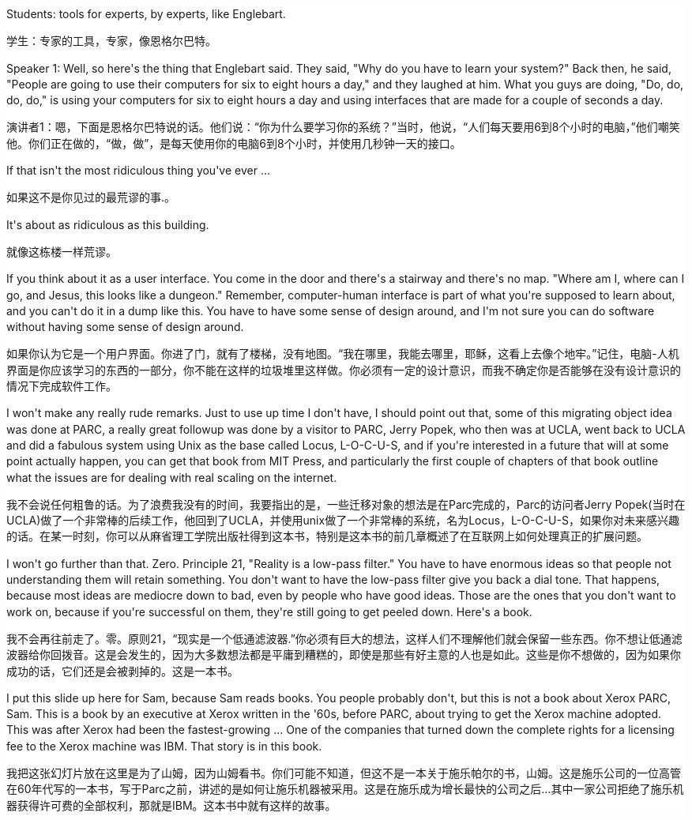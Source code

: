 Students: tools for experts, by experts, like Englebart.

学生：专家的工具，专家，像恩格尔巴特。

Speaker 1: Well, so here's the thing that Englebart said. They said, "Why do you have to  learn your system?" Back then, he said, "People are going to use their computers for  six to eight hours a day," and they laughed at him. What you guys are  doing, "Do, do, do, do," is using your computers for six to eight hours a  day and using interfaces that are made for a couple of seconds a day.

演讲者1：嗯，下面是恩格尔巴特说的话。他们说：“你为什么要学习你的系统？”当时，他说，“人们每天要用6到8个小时的电脑，”他们嘲笑他。你们正在做的，“做，做”，是每天使用你的电脑6到8个小时，并使用几秒钟一天的接口。

If  that isn't the most ridiculous thing you've ever ...

如果这不是你见过的最荒谬的事.。

It's about as ridiculous as this  building.

就像这栋楼一样荒谬。

If you think about it as a user interface. You come in the door  and there's a stairway and there's no map. "Where am I, where can I go,  and Jesus, this looks like a dungeon." Remember, computer-human interface is part of what you're  supposed to learn about, and you can't do it in a dump like this. You  have to have some sense of design around, and I'm not sure you can do  software without having some sense of design around.

如果你认为它是一个用户界面。你进了门，就有了楼梯，没有地图。“我在哪里，我能去哪里，耶稣，这看上去像个地牢。”记住，电脑-人机界面是你应该学习的东西的一部分，你不能在这样的垃圾堆里这样做。你必须有一定的设计意识，而我不确定你是否能够在没有设计意识的情况下完成软件工作。

I won't make any really rude remarks.  Just to use up time I don't have, I should point out that, some of  this migrating object idea was done at PARC, a really great followup was done by  a visitor to PARC, Jerry Popek, who then was at UCLA, went back to UCLA  and did a fabulous system using Unix as the base called Locus, L-O-C-U-S, and if  you're interested in a future that will at some point actually happen, you can get  that book from MIT Press, and particularly the first couple of chapters of that book  outline what the issues are for dealing with real scaling on the internet.

我不会说任何粗鲁的话。为了浪费我没有的时间，我要指出的是，一些迁移对象的想法是在Parc完成的，Parc的访问者Jerry Popek(当时在UCLA)做了一个非常棒的后续工作，他回到了UCLA，并使用unix做了一个非常棒的系统，名为Locus，L-O-C-U-S，如果你对未来感兴趣的话。在某一时刻，你可以从麻省理工学院出版社得到这本书，特别是这本书的前几章概述了在互联网上如何处理真正的扩展问题。

I won't  go further than that. Zero. Principle 21, "Reality is a low-pass filter." You have to  have enormous ideas so that people not understanding them will retain something. You don't want  to have the low-pass filter give you back a dial tone. That happens, because most  ideas are mediocre down to bad, even by people who have good ideas. Those are  the ones that you don't want to work on, because if you're successful on them,  they're still going to get peeled down. Here's a book.

我不会再往前走了。零。原则21，“现实是一个低通滤波器.”你必须有巨大的想法，这样人们不理解他们就会保留一些东西。你不想让低通滤波器给你回拨音。这是会发生的，因为大多数想法都是平庸到糟糕的，即使是那些有好主意的人也是如此。这些是你不想做的，因为如果你成功的话，它们还是会被剥掉的。这是一本书。

I put this slide up  here for Sam, because Sam reads books. You people probably don't, but this is not  a book about Xerox PARC, Sam. This is a book by an executive at Xerox  written in the '60s, before PARC, about trying to get the Xerox machine adopted. This  was after Xerox had been the fastest-growing ... One of the companies that turned down  the complete rights for a licensing fee to the Xerox machine was IBM. That story  is in this book.

我把这张幻灯片放在这里是为了山姆，因为山姆看书。你们可能不知道，但这不是一本关于施乐帕尔的书，山姆。这是施乐公司的一位高管在60年代写的一本书，写于Parc之前，讲述的是如何让施乐机器被采用。这是在施乐成为增长最快的公司之后…其中一家公司拒绝了施乐机器获得许可费的全部权利，那就是IBM。这本书中就有这样的故事。
